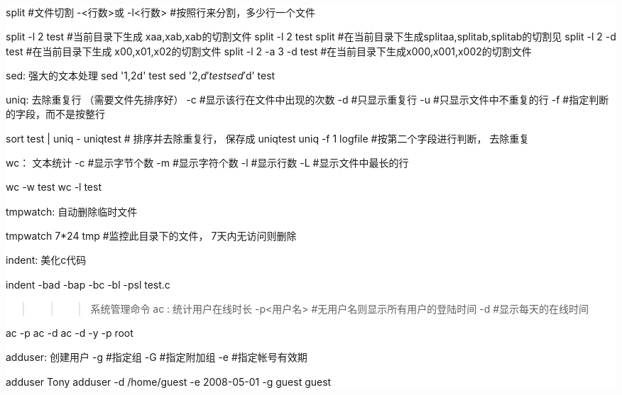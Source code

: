 split #文件切割
-<行数>或 -l<行数> #按照行来分割，多少行一个文件

split -l 2 test #当前目录下生成 xaa,xab,xab的切割文件
split -l 2 test split #在当前目录下生成splitaa,splitab,splitab的切割见
split -l 2 -d test #在当前目录下生成 x00,x01,x02的切割文件
split -l 2 -a 3 -d test #在当前目录下生成x000,x001,x002的切割文件

sed: 强大的文本处理
sed '1,2d' test
sed '2,$d' test
sed '$d' test


uniq: 去除重复行 （需要文件先排序好）
-c #显示该行在文件中出现的次数
-d #只显示重复行
-u #只显示文件中不重复的行
-f<NUM> #指定判断的字段，而不是按整行

sort test | uniq - uniqtest # 排序并去除重复行， 保存成 uniqtest
uniq -f 1 logfile #按第二个字段进行判断， 去除重复


wc： 文本统计
-c #显示字节个数
-m #显示字符个数
-l #显示行数
-L #显示文件中最长的行

wc -w test
wc -l test

tmpwatch: 自动删除临时文件

tmpwatch 7*24 tmp #监控此目录下的文件， 7天内无访问则删除


indent: 美化c代码

indent -bad -bap -bc -bl -psl test.c



>>>系统管理命令
ac : 统计用户在线时长
-p<用户名> #无用户名则显示所有用户的登陆时间
-d #显示每天的在线时间

ac -p
ac -d
ac -d -y -p root

adduser: 创建用户
-g #指定组
-G #指定附加组
-e #指定帐号有效期

adduser Tony
adduser -d /home/guest -e 2008-05-01 -g guest guest
